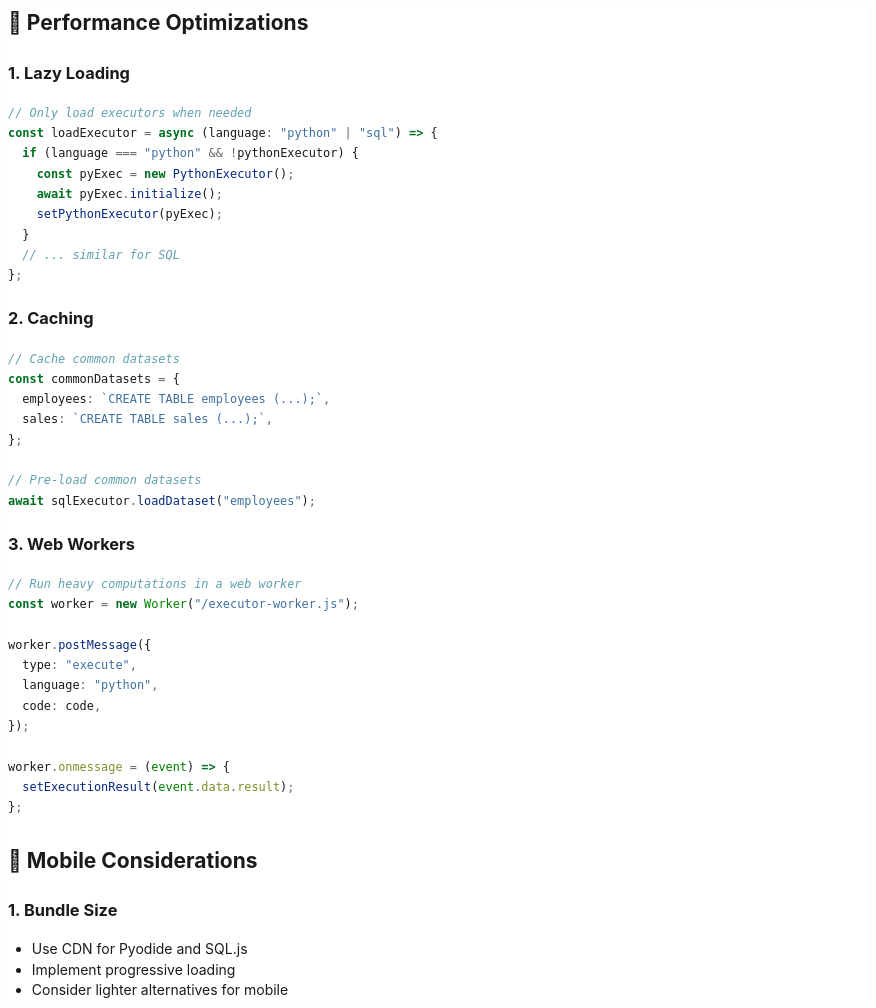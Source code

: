## 🚀 Performance Optimizations

### 1. Lazy Loading

```typescript
// Only load executors when needed
const loadExecutor = async (language: "python" | "sql") => {
  if (language === "python" && !pythonExecutor) {
    const pyExec = new PythonExecutor();
    await pyExec.initialize();
    setPythonExecutor(pyExec);
  }
  // ... similar for SQL
};
```

### 2. Caching

```typescript
// Cache common datasets
const commonDatasets = {
  employees: `CREATE TABLE employees (...);`,
  sales: `CREATE TABLE sales (...);`,
};

// Pre-load common datasets
await sqlExecutor.loadDataset("employees");
```

### 3. Web Workers

```typescript
// Run heavy computations in a web worker
const worker = new Worker("/executor-worker.js");

worker.postMessage({
  type: "execute",
  language: "python",
  code: code,
});

worker.onmessage = (event) => {
  setExecutionResult(event.data.result);
};
```

## 📱 Mobile Considerations

### 1. Bundle Size

- Use CDN for Pyodide and SQL.js
- Implement progressive loading
- Consider lighter alternatives for mobile
